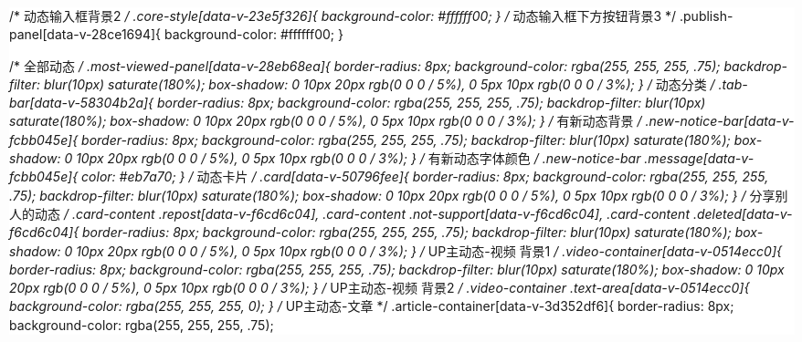 /* 动态输入框背景2 */
.core-style[data-v-23e5f326]{
    background-color: #ffffff00;
}
/* 动态输入框下方按钮背景3 */
.publish-panel[data-v-28ce1694]{
    background-color: #ffffff00;
}

/* 全部动态 */
.most-viewed-panel[data-v-28eb68ea]{
    border-radius: 8px;
    background-color: rgba(255, 255, 255, .75);
    backdrop-filter: blur(10px) saturate(180%);
    box-shadow: 0 10px 20px rgb(0 0 0 / 5%), 0 5px 10px rgb(0 0 0 / 3%);
}
/* 动态分类 */
.tab-bar[data-v-58304b2a]{
    border-radius: 8px;
    background-color: rgba(255, 255, 255, .75);
    backdrop-filter: blur(10px) saturate(180%);
    box-shadow: 0 10px 20px rgb(0 0 0 / 5%), 0 5px 10px rgb(0 0 0 / 3%);
}
/* 有新动态背景 */
.new-notice-bar[data-v-fcbb045e]{
    border-radius: 8px;
    background-color: rgba(255, 255, 255, .75);
    backdrop-filter: blur(10px) saturate(180%);
    box-shadow: 0 10px 20px rgb(0 0 0 / 5%), 0 5px 10px rgb(0 0 0 / 3%);
}
/* 有新动态字体颜色 */
.new-notice-bar .message[data-v-fcbb045e]{
    color: #eb7a70;
}
/* 动态卡片 */
.card[data-v-50796fee]{
    border-radius: 8px;
    background-color: rgba(255, 255, 255, .75);
    backdrop-filter: blur(10px) saturate(180%);
    box-shadow: 0 10px 20px rgb(0 0 0 / 5%), 0 5px 10px rgb(0 0 0 / 3%);
}
/* 分享别人的动态 */
.card-content .repost[data-v-f6cd6c04], .card-content .not-support[data-v-f6cd6c04], .card-content .deleted[data-v-f6cd6c04]{
    border-radius: 8px;
    background-color: rgba(255, 255, 255, .75);
    backdrop-filter: blur(10px) saturate(180%);
    box-shadow: 0 10px 20px rgb(0 0 0 / 5%), 0 5px 10px rgb(0 0 0 / 3%);
}
/* UP主动态-视频 背景1 */
.video-container[data-v-0514ecc0]{
    border-radius: 8px;
    background-color: rgba(255, 255, 255, .75);
    backdrop-filter: blur(10px) saturate(180%);
    box-shadow: 0 10px 20px rgb(0 0 0 / 5%), 0 5px 10px rgb(0 0 0 / 3%); 
}
/* UP主动态-视频 背景2 */
.video-container .text-area[data-v-0514ecc0]{
    background-color: rgba(255, 255, 255, 0);
}
/* UP主动态-文章 */
.article-container[data-v-3d352df6]{
    border-radius: 8px;
    background-color: rgba(255, 255, 255, .75);